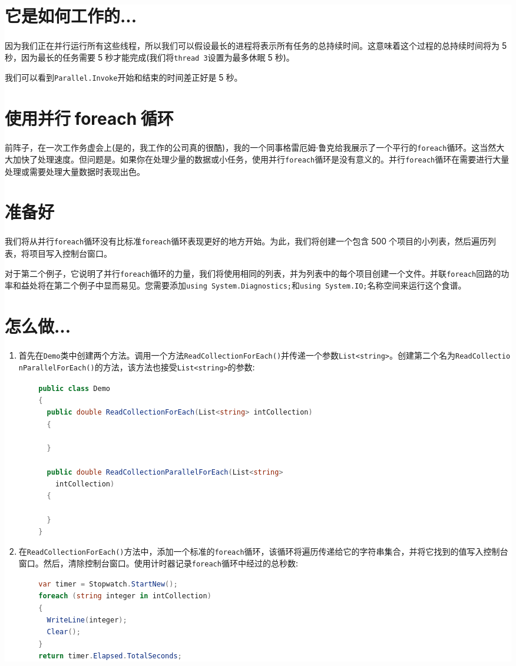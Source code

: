 # 它是如何工作的...

因为我们正在并行运行所有这些线程，所以我们可以假设最长的进程将表示所有任务的总持续时间。这意味着这个过程的总持续时间将为 5 秒，因为最长的任务需要 5 秒才能完成(我们将`thread 3`设置为最多休眠 5 秒)。

我们可以看到`Parallel.Invoke`开始和结束的时间差正好是 5 秒。

# 使用并行 foreach 循环

前阵子，在一次工作务虚会上(是的，我工作的公司真的很酷)，我的一个同事格雷厄姆·鲁克给我展示了一个平行的`foreach`循环。这当然大大加快了处理速度。但问题是。如果你在处理少量的数据或小任务，使用并行`foreach`循环是没有意义的。并行`foreach`循环在需要进行大量处理或需要处理大量数据时表现出色。

# 准备好

我们将从并行`foreach`循环没有比标准`foreach`循环表现更好的地方开始。为此，我们将创建一个包含 500 个项目的小列表，然后遍历列表，将项目写入控制台窗口。

对于第二个例子，它说明了并行`foreach`循环的力量，我们将使用相同的列表，并为列表中的每个项目创建一个文件。并联`foreach`回路的功率和益处将在第二个例子中显而易见。您需要添加`using System.Diagnostics;`和`using System.IO;`名称空间来运行这个食谱。

# 怎么做...

1.  首先在`Demo`类中创建两个方法。调用一个方法`ReadCollectionForEach()`并传递一个参数`List<string>`。创建第二个名为`ReadCollectionParallelForEach()`的方法，该方法也接受`List<string>`的参数:

```cs
        public class Demo 
        { 
          public double ReadCollectionForEach(List<string> intCollection) 
          {         

          } 

          public double ReadCollectionParallelForEach(List<string> 
            intCollection) 
          {         

          } 
        }

```

2.  在`ReadCollectionForEach()`方法中，添加一个标准的`foreach`循环，该循环将遍历传递给它的字符串集合，并将它找到的值写入控制台窗口。然后，清除控制台窗口。使用计时器记录`foreach`循环中经过的总秒数:

```cs
        var timer = Stopwatch.StartNew(); 
        foreach (string integer in intCollection) 
        { 
          WriteLine(integer); 
          Clear(); 
        } 
        return timer.Elapsed.TotalSeconds;

```
